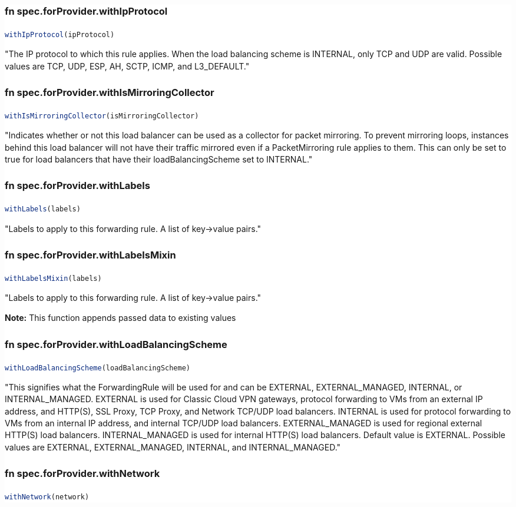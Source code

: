 ### fn spec.forProvider.withIpProtocol

```ts
withIpProtocol(ipProtocol)
```

"The IP protocol to which this rule applies. When the load balancing scheme is INTERNAL, only TCP and UDP are valid. Possible values are TCP, UDP, ESP, AH, SCTP, ICMP, and L3_DEFAULT."

### fn spec.forProvider.withIsMirroringCollector

```ts
withIsMirroringCollector(isMirroringCollector)
```

"Indicates whether or not this load balancer can be used as a collector for packet mirroring. To prevent mirroring loops, instances behind this load balancer will not have their traffic mirrored even if a PacketMirroring rule applies to them. This can only be set to true for load balancers that have their loadBalancingScheme set to INTERNAL."

### fn spec.forProvider.withLabels

```ts
withLabels(labels)
```

"Labels to apply to this forwarding rule.  A list of key->value pairs."

### fn spec.forProvider.withLabelsMixin

```ts
withLabelsMixin(labels)
```

"Labels to apply to this forwarding rule.  A list of key->value pairs."

**Note:** This function appends passed data to existing values

### fn spec.forProvider.withLoadBalancingScheme

```ts
withLoadBalancingScheme(loadBalancingScheme)
```

"This signifies what the ForwardingRule will be used for and can be EXTERNAL, EXTERNAL_MANAGED, INTERNAL, or INTERNAL_MANAGED. EXTERNAL is used for Classic Cloud VPN gateways, protocol forwarding to VMs from an external IP address, and HTTP(S), SSL Proxy, TCP Proxy, and Network TCP/UDP load balancers. INTERNAL is used for protocol forwarding to VMs from an internal IP address, and internal TCP/UDP load balancers. EXTERNAL_MANAGED is used for regional external HTTP(S) load balancers. INTERNAL_MANAGED is used for internal HTTP(S) load balancers. Default value is EXTERNAL. Possible values are EXTERNAL, EXTERNAL_MANAGED, INTERNAL, and INTERNAL_MANAGED."

### fn spec.forProvider.withNetwork

```ts
withNetwork(network)
```
